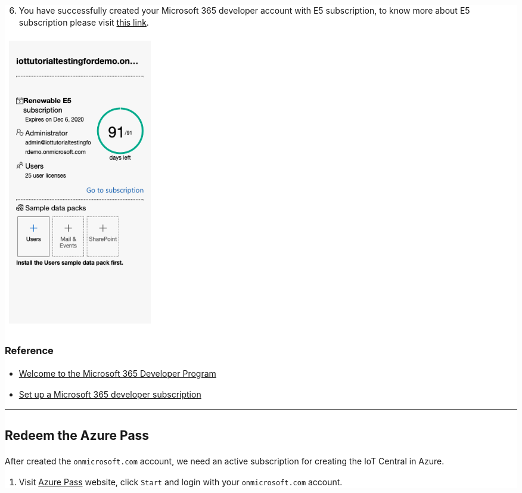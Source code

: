 6. You have successfully created your Microsoft 365 developer account with E5 subscription, to know more about E5 subscription please visit [this link](https://www.microsoft.com/en-us/microsoft-365/enterprise/e5).

<img src="images/p-10.png" alt="Join Microsoft 365 Dev Program" width="250"/>

### Reference
- [Welcome to the Microsoft 365 Developer Program](https://docs.microsoft.com/en-us/office/developer-program/microsoft-365-developer-program)

- [Set up a Microsoft 365 developer subscription](https://docs.microsoft.com/en-us/office/developer-program/microsoft-365-developer-program-get-started)

---

## Redeem the Azure Pass
After created the ```onmicrosoft.com``` account, we need an active subscription for creating the IoT Central in Azure.

1. Visit [Azure Pass](https://www.microsoftazurepass.com/) website, click ```Start``` and login with your ```onmicrosoft.com``` account.
